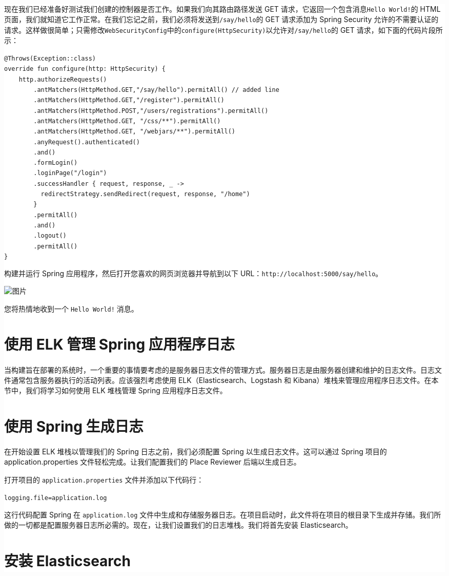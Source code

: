 现在我们已经准备好测试我们创建的控制器是否工作。如果我们向其路由路径发送 GET 请求，它返回一个包含消息`Hello World!`的 HTML 页面，我们就知道它工作正常。在我们忘记之前，我们必须将发送到`/say/hello`的 GET 请求添加为 Spring Security 允许的不需要认证的请求。这样做很简单；只需修改`WebSecurityConfig`中的`configure(HttpSecurity)`以允许对`/say/hello`的 GET 请求，如下面的代码片段所示：

```
@Throws(Exception::class)
override fun configure(http: HttpSecurity) {
    http.authorizeRequests()
        .antMatchers(HttpMethod.GET,"/say/hello").permitAll() // added line
        .antMatchers(HttpMethod.GET,"/register").permitAll()
        .antMatchers(HttpMethod.POST,"/users/registrations").permitAll()
        .antMatchers(HttpMethod.GET, "/css/**").permitAll()
        .antMatchers(HttpMethod.GET, "/webjars/**").permitAll()
        .anyRequest().authenticated()
        .and()
        .formLogin()
        .loginPage("/login")
        .successHandler { request, response, _ ->
          redirectStrategy.sendRedirect(request, response, "/home")
        }
        .permitAll()
        .and()
        .logout()
        .permitAll()
}
```

构建并运行 Spring 应用程序，然后打开您喜欢的网页浏览器并导航到以下 URL：`http://localhost:5000/say/hello`。

![图片](img/20cb8365-0cf8-4a39-845f-11a523220e98.jpg)

您将热情地收到一个 `Hello World!` 消息。

# 使用 ELK 管理 Spring 应用程序日志

当构建旨在部署的系统时，一个重要的事情要考虑的是服务器日志文件的管理方式。服务器日志是由服务器创建和维护的日志文件。日志文件通常包含服务器执行的活动列表。应该强烈考虑使用 ELK（Elasticsearch、Logstash 和 Kibana）堆栈来管理应用程序日志文件。在本节中，我们将学习如何使用 ELK 堆栈管理 Spring 应用程序日志文件。

# 使用 Spring 生成日志

在开始设置 ELK 堆栈以管理我们的 Spring 日志之前，我们必须配置 Spring 以生成日志文件。这可以通过 Spring 项目的 application.properties 文件轻松完成。让我们配置我们的 Place Reviewer 后端以生成日志。

打开项目的 `application.properties` 文件并添加以下代码行：

```
logging.file=application.log
```

这行代码配置 Spring 在 `application.log` 文件中生成和存储服务器日志。在项目启动时，此文件将在项目的根目录下生成并存储。我们所做的一切都是配置服务器日志所必需的。现在，让我们设置我们的日志堆栈。我们将首先安装 Elasticsearch。

# 安装 Elasticsearch

